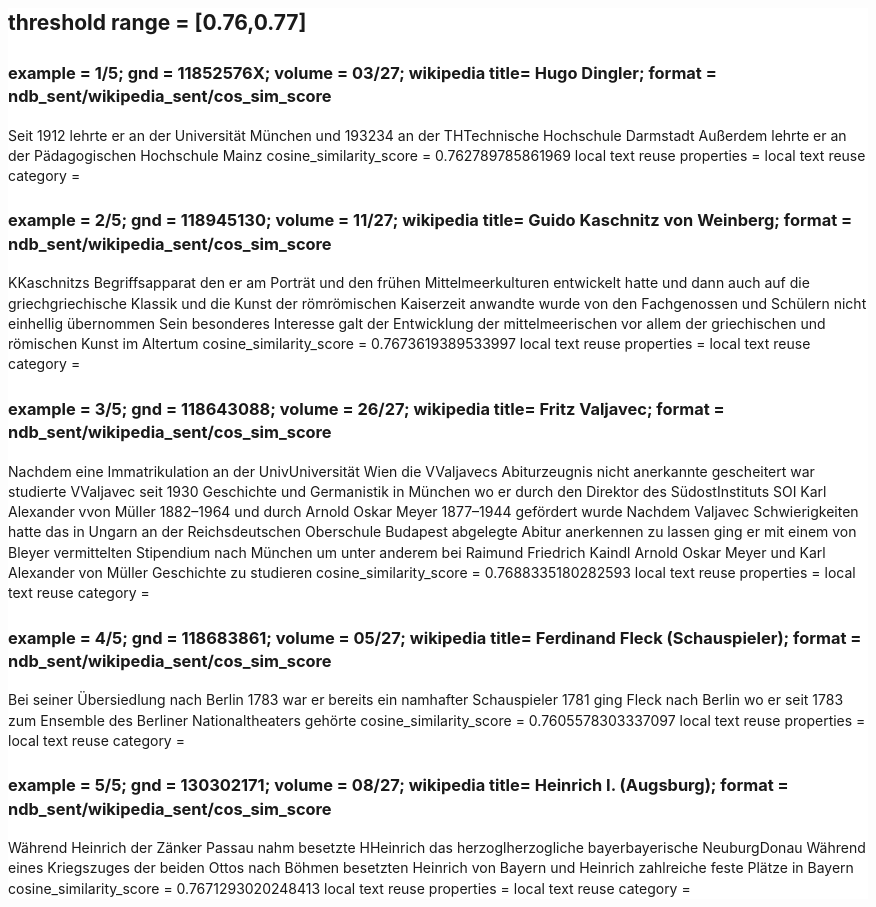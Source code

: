 

## threshold range = [0.76,0.77] 


### example = 1/5; gnd = 11852576X; volume = 03/27; wikipedia title= Hugo Dingler; format = ndb_sent/wikipedia_sent/cos_sim_score
Seit 1912 lehrte er an der Universität München und 193234 an der THTechnische Hochschule Darmstadt
Außerdem lehrte er an der Pädagogischen Hochschule Mainz
cosine_similarity_score = 0.762789785861969
local text reuse properties = 
local text reuse category = 

### example = 2/5; gnd = 118945130; volume = 11/27; wikipedia title= Guido Kaschnitz von Weinberg; format = ndb_sent/wikipedia_sent/cos_sim_score
KKaschnitzs Begriffsapparat den er am Porträt und den frühen Mittelmeerkulturen entwickelt hatte und dann auch auf die griechgriechische Klassik und die Kunst der römrömischen Kaiserzeit anwandte wurde von den Fachgenossen und Schülern nicht einhellig übernommen
Sein besonderes Interesse galt der Entwicklung der mittelmeerischen vor allem der griechischen und römischen Kunst im Altertum
cosine_similarity_score = 0.7673619389533997
local text reuse properties = 
local text reuse category = 

### example = 3/5; gnd = 118643088; volume = 26/27; wikipedia title= Fritz Valjavec; format = ndb_sent/wikipedia_sent/cos_sim_score
Nachdem eine Immatrikulation an der UnivUniversität Wien die VValjavecs Abiturzeugnis nicht anerkannte gescheitert war studierte VValjavec seit 1930 Geschichte und Germanistik in München wo er durch den Direktor des SüdostInstituts SOI Karl Alexander vvon Müller 1882–1964 und durch Arnold Oskar Meyer 1877–1944 gefördert wurde
Nachdem Valjavec Schwierigkeiten hatte das in Ungarn an der Reichsdeutschen Oberschule Budapest abgelegte Abitur anerkennen zu lassen ging er mit einem von Bleyer vermittelten Stipendium nach München um unter anderem bei Raimund Friedrich Kaindl Arnold Oskar Meyer und Karl Alexander von Müller Geschichte zu studieren
cosine_similarity_score = 0.7688335180282593
local text reuse properties = 
local text reuse category = 

### example = 4/5; gnd = 118683861; volume = 05/27; wikipedia title= Ferdinand Fleck (Schauspieler); format = ndb_sent/wikipedia_sent/cos_sim_score
Bei seiner Übersiedlung nach Berlin 1783 war er bereits ein namhafter Schauspieler
1781 ging Fleck nach Berlin wo er seit 1783 zum Ensemble des Berliner Nationaltheaters gehörte
cosine_similarity_score = 0.7605578303337097
local text reuse properties = 
local text reuse category = 

### example = 5/5; gnd = 130302171; volume = 08/27; wikipedia title= Heinrich I. (Augsburg); format = ndb_sent/wikipedia_sent/cos_sim_score
Während Heinrich der Zänker Passau nahm besetzte HHeinrich das herzoglherzogliche bayerbayerische NeuburgDonau
Während eines Kriegszuges der beiden Ottos nach Böhmen besetzten Heinrich von Bayern und Heinrich zahlreiche feste Plätze in Bayern
cosine_similarity_score = 0.7671293020248413
local text reuse properties = 
local text reuse category = 
